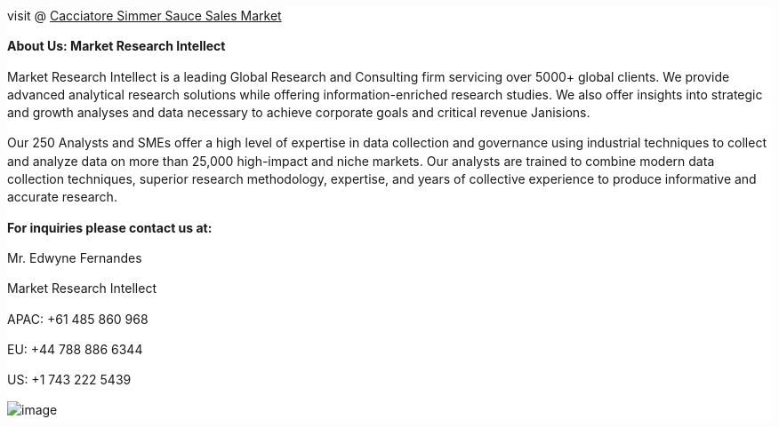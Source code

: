visit&nbsp;@</strong>&nbsp;</span><span class="font-[700]"><a href="https://www.marketresearchintellect.com/product/global-cacciatore-simmer-sauce-sales-market/?utm_source=Linkedin&utm_medium=811" target="_blank" data-tracking-control-name="article-ssr-frontend-pulse_little-text-block" data-tracking-will-navigate="" data-test-link="">Cacciatore Simmer Sauce Sales Market</a></span></p><p><strong><span class="font-[700]">About Us: Market Research Intellect</span></strong></p><p><span class="">Market Research Intellect is a leading Global Research and Consulting firm servicing over 5000+ global clients. We provide advanced analytical research solutions while offering information-enriched research studies.&nbsp;</span>We also offer insights into strategic and growth analyses and data necessary to achieve corporate goals and critical revenue Janisions.</p><p><span class="">Our 250 Analysts and SMEs offer a high level of expertise in data collection and governance using industrial techniques to collect and analyze data on more than 25,000 high-impact and niche markets. Our analysts are trained to combine modern data collection techniques, superior research methodology, expertise, and years of collective experience to produce informative and accurate research.</span></p><p><strong>For inquiries please contact us at:</strong></p><p>Mr. Edwyne Fernandes</p><p>Market Research Intellect</p><p>APAC: +61 485 860 968</p><p>EU: +44 788 886 6344</p><p>US: +1 743 222 5439</p>
![image](https://github.com/user-attachments/assets/38ac62b7-f101-4e5f-8e80-1419601ccc20)
